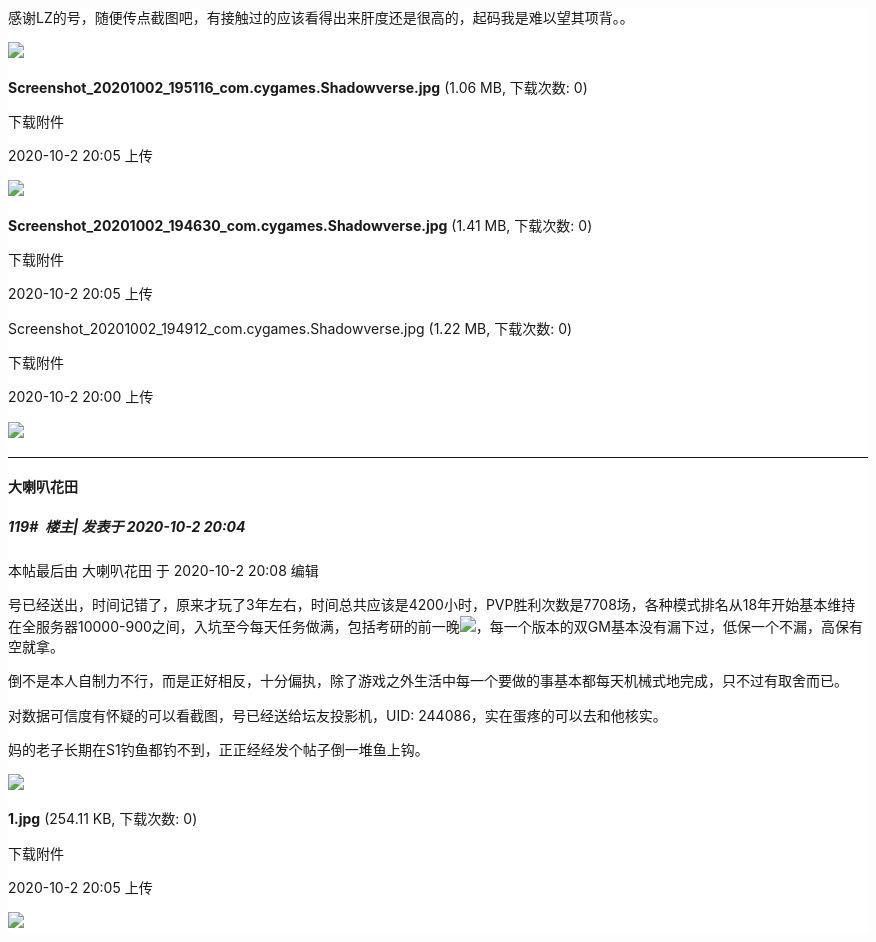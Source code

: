 感谢LZ的号，随便传点截图吧，有接触过的应该看得出来肝度还是很高的，起码我是难以望其项背。。

<img src="https://img.saraba1st.com/forum/202010/02/200535u6k4ikkankg3ishh.jpg" referrerpolicy="no-referrer">


<strong>Screenshot_20201002_195116_com.cygames.Shadowverse.jpg</strong> (1.06 MB, 下载次数: 0)

下载附件

2020-10-2 20:05 上传


<img src="https://img.saraba1st.com/forum/202010/02/200534u86m4i4mmaat6be7.jpg" referrerpolicy="no-referrer">


<strong>Screenshot_20201002_194630_com.cygames.Shadowverse.jpg</strong> (1.41 MB, 下载次数: 0)

下载附件

2020-10-2 20:05 上传


Screenshot_20201002_194912_com.cygames.Shadowverse.jpg
(1.22 MB, 下载次数: 0)


下载附件


2020-10-2 20:00 上传


<img src="https://img.saraba1st.com/forum/202010/02/200028c1ib5tbkq12p9gyz.jpg" referrerpolicy="no-referrer">


-----

####  大喇叭花田  
##### 119#         楼主| 发表于 2020-10-2 20:04


 本帖最后由 大喇叭花田 于 2020-10-2 20:08 编辑 

号已经送出，时间记错了，原来才玩了3年左右，时间总共应该是4200小时，PVP胜利次数是7708场，各种模式排名从18年开始基本维持在全服务器10000-900之间，入坑至今每天任务做满，包括考研的前一晚<img src="https://static.saraba1st.com/image/smiley/face2017/143.png" referrerpolicy="no-referrer">，每一个版本的双GM基本没有漏下过，低保一个不漏，高保有空就拿。

倒不是本人自制力不行，而是正好相反，十分偏执，除了游戏之外生活中每一个要做的事基本都每天机械式地完成，只不过有取舍而已。


对数据可信度有怀疑的可以看截图，号已经送给坛友投影机，UID: 244086，实在蛋疼的可以去和他核实。


妈的老子长期在S1钓鱼都钓不到，正正经经发个帖子倒一堆鱼上钩。

<img src="https://img.saraba1st.com/forum/202010/02/200531voi1uu0ayujuwiru.jpg" referrerpolicy="no-referrer">


<strong>1.jpg</strong> (254.11 KB, 下载次数: 0)

下载附件

2020-10-2 20:05 上传


<img src="https://img.saraba1st.com/forum/202010/02/200605u5ovzagx36gddhtq.jpg" referrerpolicy="no-referrer">
